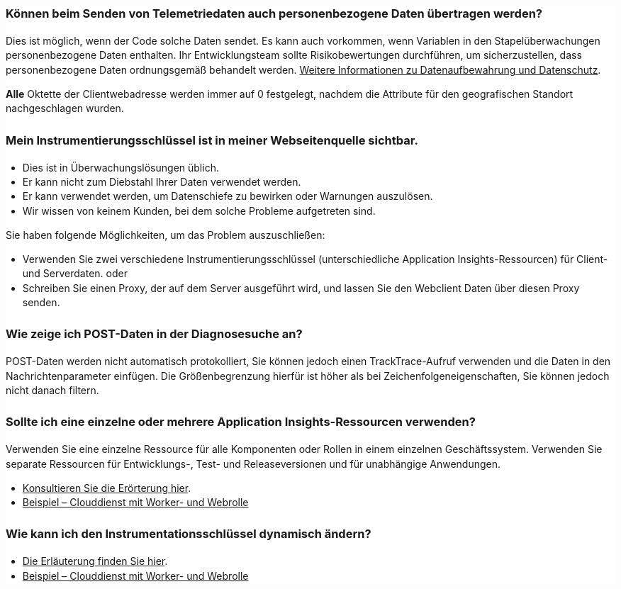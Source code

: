 
### <a name="could-personal-data-be-sent-in-the-telemetry"></a>Können beim Senden von Telemetriedaten auch personenbezogene Daten übertragen werden?

Dies ist möglich, wenn der Code solche Daten sendet. Es kann auch vorkommen, wenn Variablen in den Stapelüberwachungen personenbezogene Daten enthalten. Ihr Entwicklungsteam sollte Risikobewertungen durchführen, um sicherzustellen, dass personenbezogene Daten ordnungsgemäß behandelt werden. [Weitere Informationen zu Datenaufbewahrung und Datenschutz](app/data-retention-privacy.md).

**Alle** Oktette der Clientwebadresse werden immer auf 0 festgelegt, nachdem die Attribute für den geografischen Standort nachgeschlagen wurden.

### <a name="my-instrumentation-key-is-visible-in-my-web-page-source"></a>Mein Instrumentierungsschlüssel ist in meiner Webseitenquelle sichtbar. 

* Dies ist in Überwachungslösungen üblich.
* Er kann nicht zum Diebstahl Ihrer Daten verwendet werden.
* Er kann verwendet werden, um Datenschiefe zu bewirken oder Warnungen auszulösen.
* Wir wissen von keinem Kunden, bei dem solche Probleme aufgetreten sind.

Sie haben folgende Möglichkeiten, um das Problem auszuschließen:

* Verwenden Sie zwei verschiedene Instrumentierungsschlüssel (unterschiedliche Application Insights-Ressourcen) für Client- und Serverdaten. oder
* Schreiben Sie einen Proxy, der auf dem Server ausgeführt wird, und lassen Sie den Webclient Daten über diesen Proxy senden.

### <a name="how-do-i-see-post-data-in-diagnostic-search"></a><a name="post"></a>Wie zeige ich POST-Daten in der Diagnosesuche an?
POST-Daten werden nicht automatisch protokolliert, Sie können jedoch einen TrackTrace-Aufruf verwenden und die Daten in den Nachrichtenparameter einfügen. Die Größenbegrenzung hierfür ist höher als bei Zeichenfolgeneigenschaften, Sie können jedoch nicht danach filtern.

### <a name="should-i-use-single-or-multiple-application-insights-resources"></a>Sollte ich eine einzelne oder mehrere Application Insights-Ressourcen verwenden?

Verwenden Sie eine einzelne Ressource für alle Komponenten oder Rollen in einem einzelnen Geschäftssystem. Verwenden Sie separate Ressourcen für Entwicklungs-, Test- und Releaseversionen und für unabhängige Anwendungen.

* [Konsultieren Sie die Erörterung hier](app/separate-resources.md).
* [Beispiel – Clouddienst mit Worker- und Webrolle](app/cloudservices.md)

### <a name="how-do-i-dynamically-change-the-instrumentation-key"></a>Wie kann ich den Instrumentationsschlüssel dynamisch ändern?

* [Die Erläuterung finden Sie hier](app/separate-resources.md).
* [Beispiel – Clouddienst mit Worker- und Webrolle](app/cloudservices.md)

